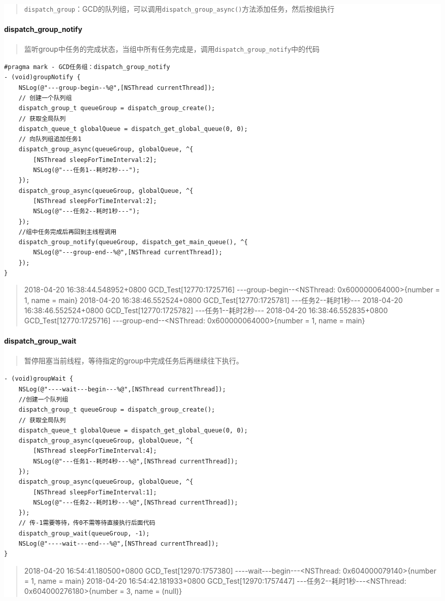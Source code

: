 > `dispatch_group`：GCD的队列组，可以调用`dispatch_group_async()`方法添加任务，然后按组执行

#### dispatch\_group\_notify

> 监听group中任务的完成状态，当组中所有任务完成是，调用`dispatch_group_notify`中的代码

```
#pragma mark - GCD任务组：dispatch_group_notify
- (void)groupNotify {
    NSLog(@"---group-begin--%@",[NSThread currentThread]);
    // 创建一个队列组
    dispatch_group_t queueGroup = dispatch_group_create();
    // 获取全局队列
    dispatch_queue_t globalQueue = dispatch_get_global_queue(0, 0);
    // 向队列组追加任务1
    dispatch_group_async(queueGroup, globalQueue, ^{
        [NSThread sleepForTimeInterval:2];
        NSLog(@"---任务1--耗时2秒---");
    });
    dispatch_group_async(queueGroup, globalQueue, ^{
        [NSThread sleepForTimeInterval:2];
        NSLog(@"---任务2--耗时1秒---");
    });
    //组中任务完成后再回到主线程调用
    dispatch_group_notify(queueGroup, dispatch_get_main_queue(), ^{
        NSLog(@"---group-end--%@",[NSThread currentThread]);
    });
}
```

> 2018-04-20 16:38:44.548952+0800 GCD\_Test[12770:1725716] ---group-begin--\<NSThread: 0x600000064000\>{number = 1, name = main}
2018-04-20 16:38:46.552524+0800 GCD\_Test[12770:1725781] ---任务2--耗时1秒---
2018-04-20 16:38:46.552524+0800 GCD\_Test[12770:1725782] ---任务1--耗时2秒---
2018-04-20 16:38:46.552835+0800 GCD\_Test[12770:1725716] ---group-end--\<NSThread: 0x600000064000\>{number = 1, name = main}


#### dispatch\_group\_wait

> 暂停阻塞当前线程，等待指定的group中完成任务后再继续往下执行。

```
- (void)groupWait {
    NSLog(@"----wait---begin---%@",[NSThread currentThread]);
    //创建一个队列组
    dispatch_group_t queueGroup = dispatch_group_create();
    // 获取全局队列
    dispatch_queue_t globalQueue = dispatch_get_global_queue(0, 0);
    dispatch_group_async(queueGroup, globalQueue, ^{
        [NSThread sleepForTimeInterval:4];
        NSLog(@"---任务1--耗时4秒---%@",[NSThread currentThread]);
    });
    dispatch_group_async(queueGroup, globalQueue, ^{
        [NSThread sleepForTimeInterval:1];
        NSLog(@"---任务2--耗时1秒---%@",[NSThread currentThread]);
    });
    // 传-1需要等待，传0不需等待直接执行后面代码
    dispatch_group_wait(queueGroup, -1);
    NSLog(@"----wait---end---%@",[NSThread currentThread]);
}
```
> 2018-04-20 16:54:41.180500+0800 GCD\_Test[12970:1757380] ----wait---begin---\<NSThread: 0x604000079140\>{number = 1, name = main}
2018-04-20 16:54:42.181933+0800 GCD\_Test[12970:1757447] ---任务2--耗时1秒---\<NSThread: 0x604000276180\>{number = 3, name = (null)}

[1]:	https://www.jianshu.com/p/77c5051aede2
[2]:	https://www.jianshu.com/p/2d57c72016c6
[3]:	https://developer.apple.com/documentation/dispatch?language=objc
[4]:	https://www.jianshu.com/p/a84c2bf0d77b